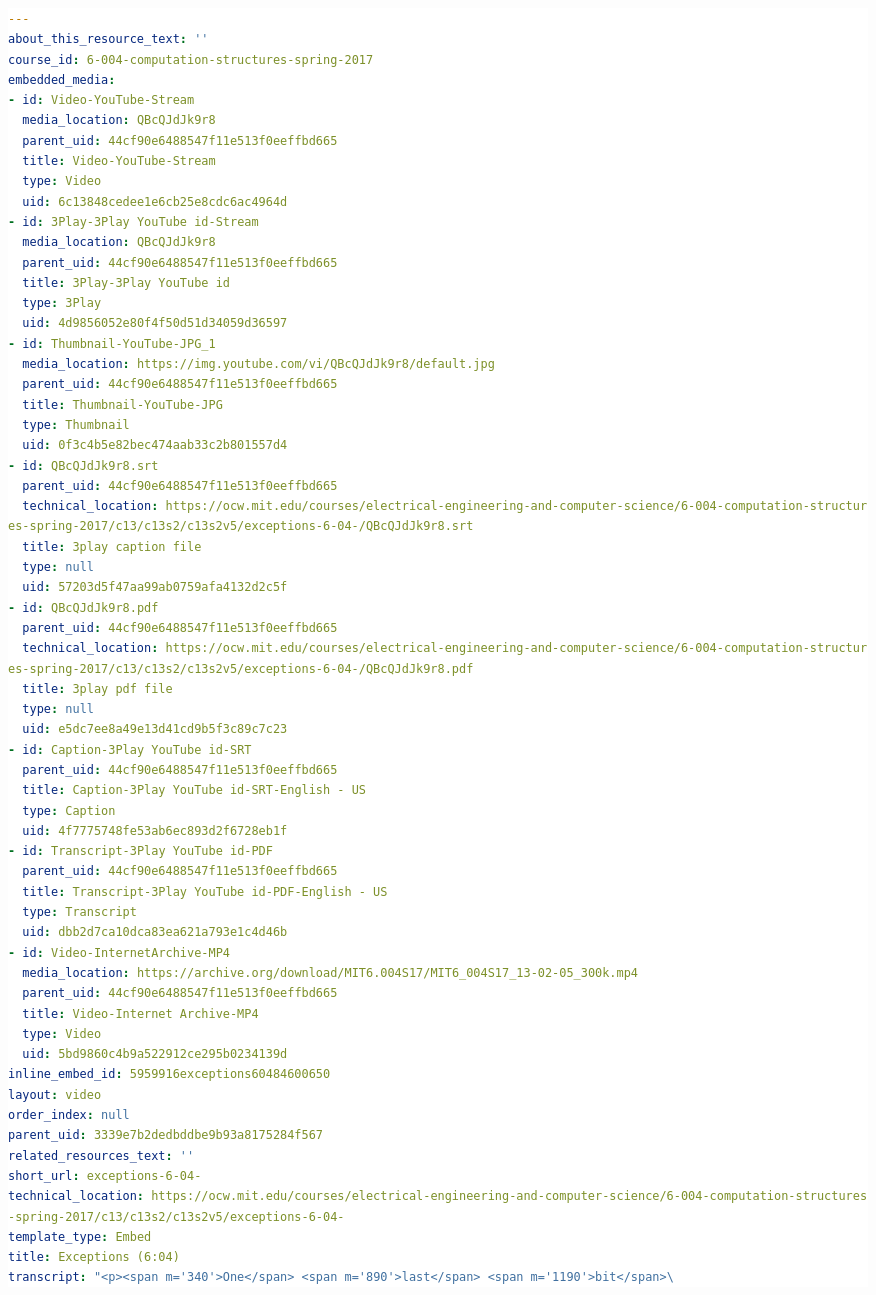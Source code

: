```yaml
---
about_this_resource_text: ''
course_id: 6-004-computation-structures-spring-2017
embedded_media:
- id: Video-YouTube-Stream
  media_location: QBcQJdJk9r8
  parent_uid: 44cf90e6488547f11e513f0eeffbd665
  title: Video-YouTube-Stream
  type: Video
  uid: 6c13848cedee1e6cb25e8cdc6ac4964d
- id: 3Play-3Play YouTube id-Stream
  media_location: QBcQJdJk9r8
  parent_uid: 44cf90e6488547f11e513f0eeffbd665
  title: 3Play-3Play YouTube id
  type: 3Play
  uid: 4d9856052e80f4f50d51d34059d36597
- id: Thumbnail-YouTube-JPG_1
  media_location: https://img.youtube.com/vi/QBcQJdJk9r8/default.jpg
  parent_uid: 44cf90e6488547f11e513f0eeffbd665
  title: Thumbnail-YouTube-JPG
  type: Thumbnail
  uid: 0f3c4b5e82bec474aab33c2b801557d4
- id: QBcQJdJk9r8.srt
  parent_uid: 44cf90e6488547f11e513f0eeffbd665
  technical_location: https://ocw.mit.edu/courses/electrical-engineering-and-computer-science/6-004-computation-structures-spring-2017/c13/c13s2/c13s2v5/exceptions-6-04-/QBcQJdJk9r8.srt
  title: 3play caption file
  type: null
  uid: 57203d5f47aa99ab0759afa4132d2c5f
- id: QBcQJdJk9r8.pdf
  parent_uid: 44cf90e6488547f11e513f0eeffbd665
  technical_location: https://ocw.mit.edu/courses/electrical-engineering-and-computer-science/6-004-computation-structures-spring-2017/c13/c13s2/c13s2v5/exceptions-6-04-/QBcQJdJk9r8.pdf
  title: 3play pdf file
  type: null
  uid: e5dc7ee8a49e13d41cd9b5f3c89c7c23
- id: Caption-3Play YouTube id-SRT
  parent_uid: 44cf90e6488547f11e513f0eeffbd665
  title: Caption-3Play YouTube id-SRT-English - US
  type: Caption
  uid: 4f7775748fe53ab6ec893d2f6728eb1f
- id: Transcript-3Play YouTube id-PDF
  parent_uid: 44cf90e6488547f11e513f0eeffbd665
  title: Transcript-3Play YouTube id-PDF-English - US
  type: Transcript
  uid: dbb2d7ca10dca83ea621a793e1c4d46b
- id: Video-InternetArchive-MP4
  media_location: https://archive.org/download/MIT6.004S17/MIT6_004S17_13-02-05_300k.mp4
  parent_uid: 44cf90e6488547f11e513f0eeffbd665
  title: Video-Internet Archive-MP4
  type: Video
  uid: 5bd9860c4b9a522912ce295b0234139d
inline_embed_id: 5959916exceptions60484600650
layout: video
order_index: null
parent_uid: 3339e7b2dedbddbe9b93a8175284f567
related_resources_text: ''
short_url: exceptions-6-04-
technical_location: https://ocw.mit.edu/courses/electrical-engineering-and-computer-science/6-004-computation-structures-spring-2017/c13/c13s2/c13s2v5/exceptions-6-04-
template_type: Embed
title: Exceptions (6:04)
transcript: "<p><span m='340'>One</span> <span m='890'>last</span> <span m='1190'>bit</span>\
```